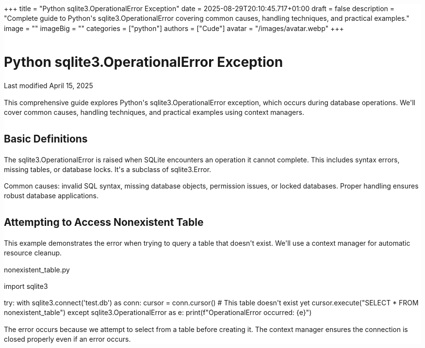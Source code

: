 +++
title = "Python sqlite3.OperationalError Exception"
date = 2025-08-29T20:10:45.717+01:00
draft = false
description = "Complete guide to Python's sqlite3.OperationalError covering common causes, handling techniques, and practical examples."
image = ""
imageBig = ""
categories = ["python"]
authors = ["Cude"]
avatar = "/images/avatar.webp"
+++

# Python sqlite3.OperationalError Exception

Last modified April 15, 2025

This comprehensive guide explores Python's sqlite3.OperationalError
exception, which occurs during database operations. We'll cover common causes,
handling techniques, and practical examples using context managers.

## Basic Definitions

The sqlite3.OperationalError is raised when SQLite encounters an
operation it cannot complete. This includes syntax errors, missing tables, or
database locks. It's a subclass of sqlite3.Error.

Common causes: invalid SQL syntax, missing database objects, permission issues,
or locked databases. Proper handling ensures robust database applications.

## Attempting to Access Nonexistent Table

This example demonstrates the error when trying to query a table that doesn't
exist. We'll use a context manager for automatic resource cleanup.

nonexistent_table.py
  

import sqlite3

try:
    with sqlite3.connect('test.db') as conn:
        cursor = conn.cursor()
        # This table doesn't exist yet
        cursor.execute("SELECT * FROM nonexistent_table")
except sqlite3.OperationalError as e:
    print(f"OperationalError occurred: {e}")

The error occurs because we attempt to select from a table before creating it.
The context manager ensures the connection is closed properly even if an error
occurs.
